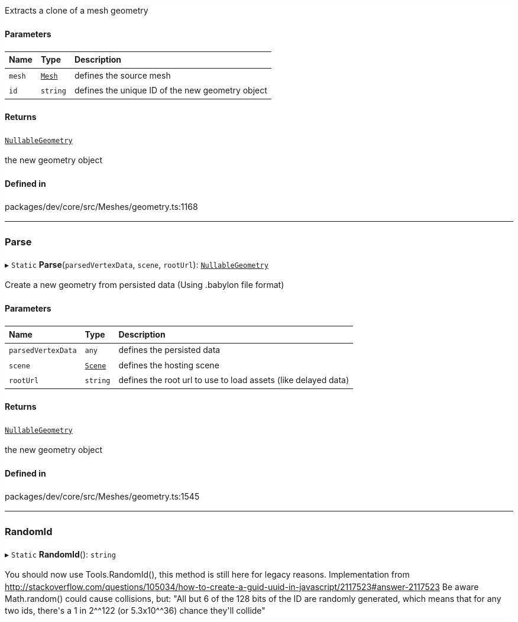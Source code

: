 Extracts a clone of a mesh geometry

#### Parameters

| Name | Type | Description |
| :------ | :------ | :------ |
| `mesh` | [`Mesh`](Mesh.md) | defines the source mesh |
| `id` | `string` | defines the unique ID of the new geometry object |

#### Returns

[`Nullable`](../modules.md#nullable)[`Geometry`](Geometry.md)

the new geometry object

#### Defined in

packages/dev/core/src/Meshes/geometry.ts:1168

___

### Parse

▸ `Static` **Parse**(`parsedVertexData`, `scene`, `rootUrl`): [`Nullable`](../modules.md#nullable)[`Geometry`](Geometry.md)

Create a new geometry from persisted data (Using .babylon file format)

#### Parameters

| Name | Type | Description |
| :------ | :------ | :------ |
| `parsedVertexData` | `any` | defines the persisted data |
| `scene` | [`Scene`](Scene.md) | defines the hosting scene |
| `rootUrl` | `string` | defines the root url to use to load assets (like delayed data) |

#### Returns

[`Nullable`](../modules.md#nullable)[`Geometry`](Geometry.md)

the new geometry object

#### Defined in

packages/dev/core/src/Meshes/geometry.ts:1545

___

### RandomId

▸ `Static` **RandomId**(): `string`

You should now use Tools.RandomId(), this method is still here for legacy reasons.
Implementation from http://stackoverflow.com/questions/105034/how-to-create-a-guid-uuid-in-javascript/2117523#answer-2117523
Be aware Math.random() could cause collisions, but:
"All but 6 of the 128 bits of the ID are randomly generated, which means that for any two ids, there's a 1 in 2^^122 (or 5.3x10^^36) chance they'll collide"
